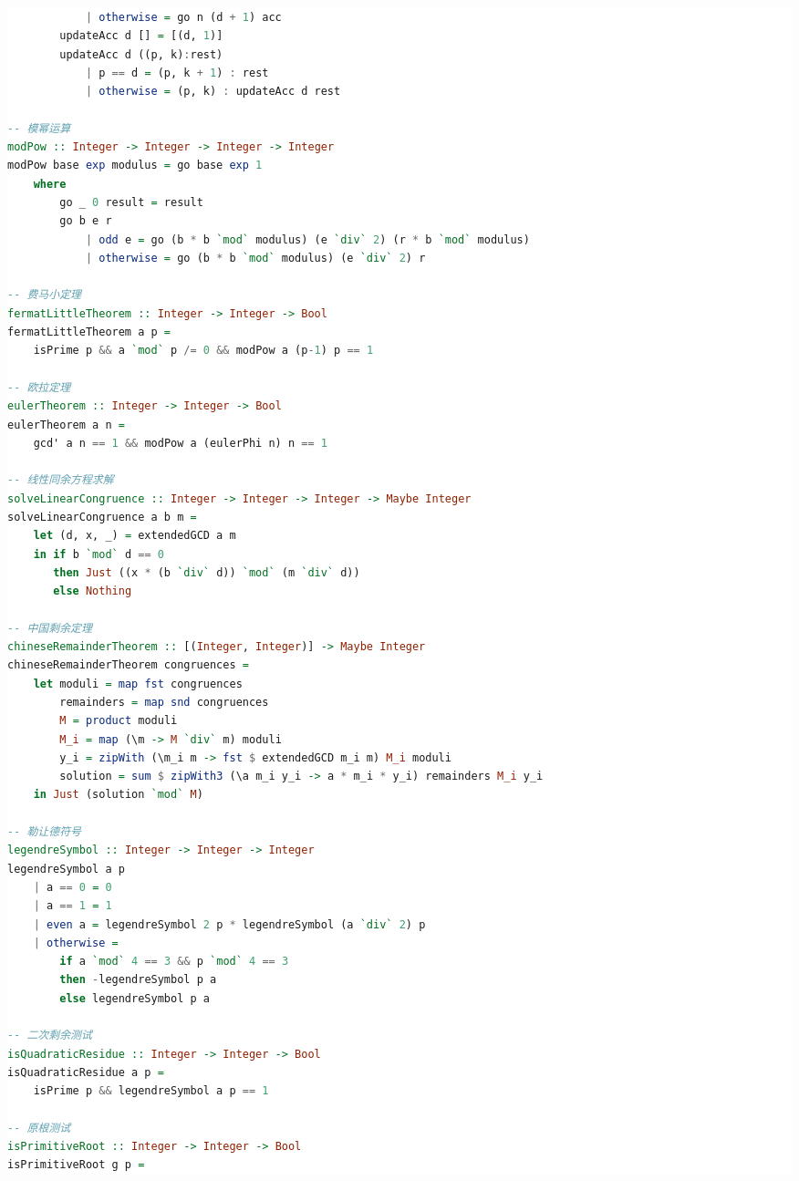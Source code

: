 ```haskell
            | otherwise = go n (d + 1) acc
        updateAcc d [] = [(d, 1)]
        updateAcc d ((p, k):rest)
            | p == d = (p, k + 1) : rest
            | otherwise = (p, k) : updateAcc d rest

-- 模幂运算
modPow :: Integer -> Integer -> Integer -> Integer
modPow base exp modulus = go base exp 1
    where
        go _ 0 result = result
        go b e r
            | odd e = go (b * b `mod` modulus) (e `div` 2) (r * b `mod` modulus)
            | otherwise = go (b * b `mod` modulus) (e `div` 2) r

-- 费马小定理
fermatLittleTheorem :: Integer -> Integer -> Bool
fermatLittleTheorem a p = 
    isPrime p && a `mod` p /= 0 && modPow a (p-1) p == 1

-- 欧拉定理
eulerTheorem :: Integer -> Integer -> Bool
eulerTheorem a n = 
    gcd' a n == 1 && modPow a (eulerPhi n) n == 1

-- 线性同余方程求解
solveLinearCongruence :: Integer -> Integer -> Integer -> Maybe Integer
solveLinearCongruence a b m = 
    let (d, x, _) = extendedGCD a m
    in if b `mod` d == 0
       then Just ((x * (b `div` d)) `mod` (m `div` d))
       else Nothing

-- 中国剩余定理
chineseRemainderTheorem :: [(Integer, Integer)] -> Maybe Integer
chineseRemainderTheorem congruences = 
    let moduli = map fst congruences
        remainders = map snd congruences
        M = product moduli
        M_i = map (\m -> M `div` m) moduli
        y_i = zipWith (\m_i m -> fst $ extendedGCD m_i m) M_i moduli
        solution = sum $ zipWith3 (\a m_i y_i -> a * m_i * y_i) remainders M_i y_i
    in Just (solution `mod` M)

-- 勒让德符号
legendreSymbol :: Integer -> Integer -> Integer
legendreSymbol a p
    | a == 0 = 0
    | a == 1 = 1
    | even a = legendreSymbol 2 p * legendreSymbol (a `div` 2) p
    | otherwise = 
        if a `mod` 4 == 3 && p `mod` 4 == 3
        then -legendreSymbol p a
        else legendreSymbol p a

-- 二次剩余测试
isQuadraticResidue :: Integer -> Integer -> Bool
isQuadraticResidue a p = 
    isPrime p && legendreSymbol a p == 1

-- 原根测试
isPrimitiveRoot :: Integer -> Integer -> Bool
isPrimitiveRoot g p = 
```